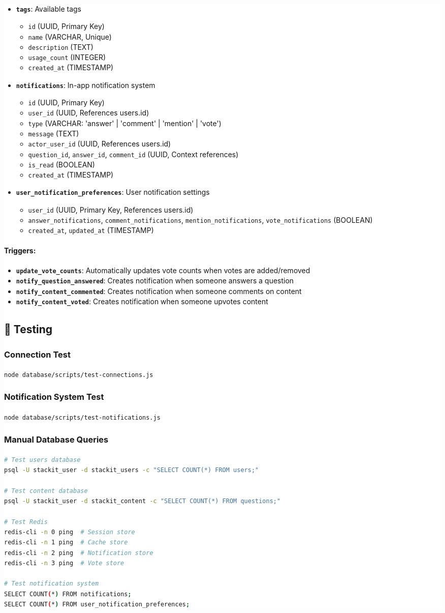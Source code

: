 - **`tags`**: Available tags
  - `id` (UUID, Primary Key)
  - `name` (VARCHAR, Unique)
  - `description` (TEXT)
  - `usage_count` (INTEGER)
  - `created_at` (TIMESTAMP)

- **`notifications`**: In-app notification system
  - `id` (UUID, Primary Key)
  - `user_id` (UUID, References users.id)
  - `type` (VARCHAR: 'answer' | 'comment' | 'mention' | 'vote')
  - `message` (TEXT)
  - `actor_user_id` (UUID, References users.id)
  - `question_id`, `answer_id`, `comment_id` (UUID, Context references)
  - `is_read` (BOOLEAN)
  - `created_at` (TIMESTAMP)

- **`user_notification_preferences`**: User notification settings
  - `user_id` (UUID, Primary Key, References users.id)
  - `answer_notifications`, `comment_notifications`, `mention_notifications`, `vote_notifications` (BOOLEAN)
  - `created_at`, `updated_at` (TIMESTAMP)

#### Triggers:
- **`update_vote_counts`**: Automatically updates vote counts when votes are added/removed
- **`notify_question_answered`**: Creates notification when someone answers a question
- **`notify_content_commented`**: Creates notification when someone comments on content
- **`notify_content_voted`**: Creates notification when someone upvotes content

## 🧪 Testing

### Connection Test
```bash
node database/scripts/test-connections.js
```

### Notification System Test
```bash
node database/scripts/test-notifications.js
```

### Manual Database Queries
```bash
# Test users database
psql -U stackit_user -d stackit_users -c "SELECT COUNT(*) FROM users;"

# Test content database
psql -U stackit_user -d stackit_content -c "SELECT COUNT(*) FROM questions;"

# Test Redis
redis-cli -n 0 ping  # Session store
redis-cli -n 1 ping  # Cache store
redis-cli -n 2 ping  # Notification store
redis-cli -n 3 ping  # Vote store

# Test notification system
SELECT COUNT(*) FROM notifications;
SELECT COUNT(*) FROM user_notification_preferences;
```
